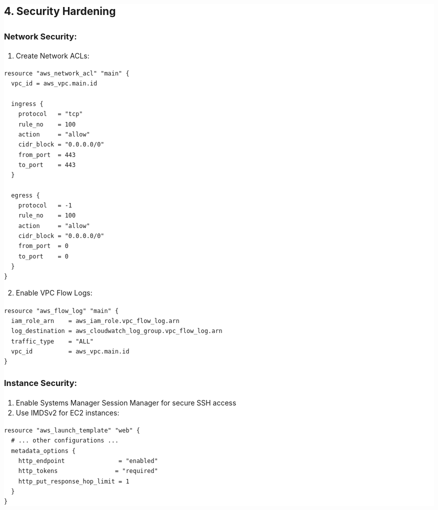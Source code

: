 ## 4. Security Hardening

### Network Security:
1. Create Network ACLs:
```hcl
resource "aws_network_acl" "main" {
  vpc_id = aws_vpc.main.id

  ingress {
    protocol   = "tcp"
    rule_no    = 100
    action     = "allow"
    cidr_block = "0.0.0.0/0"
    from_port  = 443
    to_port    = 443
  }

  egress {
    protocol   = -1
    rule_no    = 100
    action     = "allow"
    cidr_block = "0.0.0.0/0"
    from_port  = 0
    to_port    = 0
  }
}
```

2. Enable VPC Flow Logs:
```hcl
resource "aws_flow_log" "main" {
  iam_role_arn    = aws_iam_role.vpc_flow_log.arn
  log_destination = aws_cloudwatch_log_group.vpc_flow_log.arn
  traffic_type    = "ALL"
  vpc_id          = aws_vpc.main.id
}
```

### Instance Security:
1. Enable Systems Manager Session Manager for secure SSH access
2. Use IMDSv2 for EC2 instances:
```hcl
resource "aws_launch_template" "web" {
  # ... other configurations ...
  metadata_options {
    http_endpoint               = "enabled"
    http_tokens                = "required"
    http_put_response_hop_limit = 1
  }
}
```
